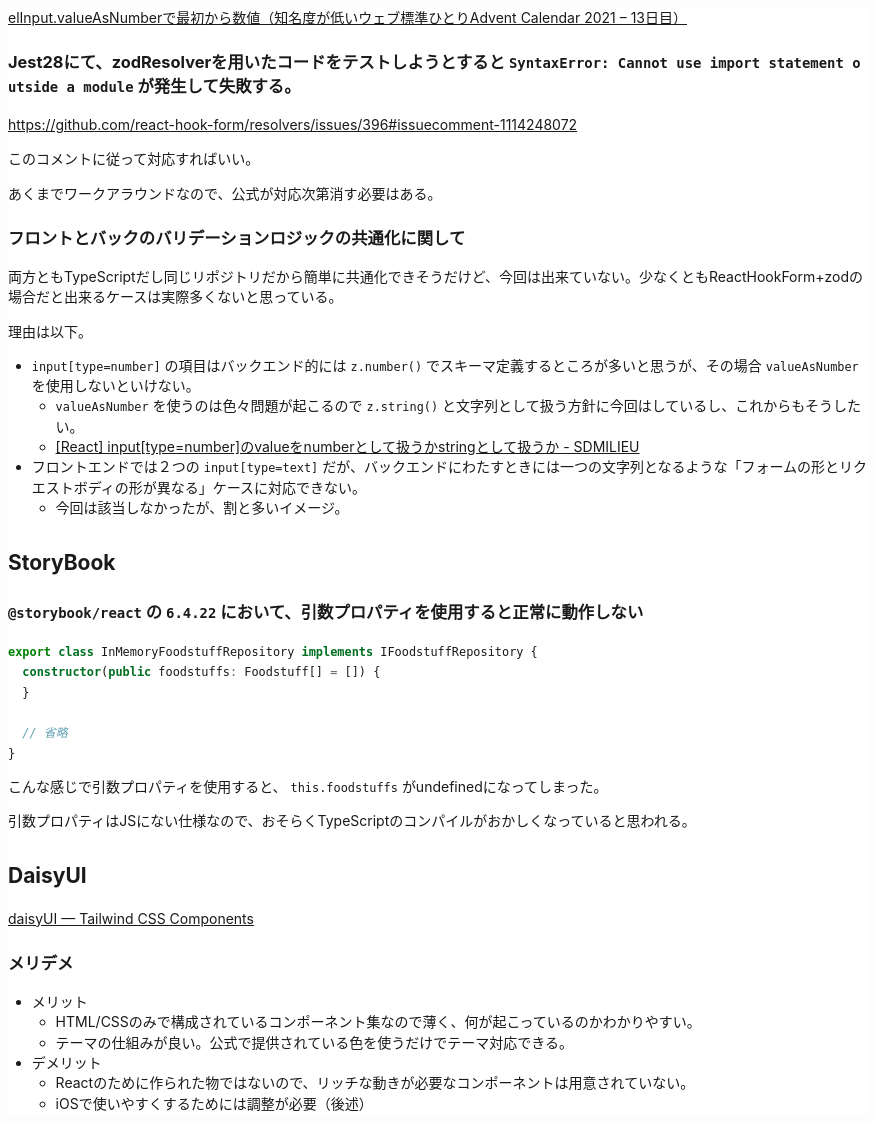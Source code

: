 [elInput.valueAsNumberで最初から数値（知名度が低いウェブ標準ひとりAdvent Calendar 2021 – 13日目）](https://ginpen.com/2021/12/13/value-as-number/)

### Jest28にて、zodResolverを用いたコードをテストしようとすると `SyntaxError: Cannot use import statement outside a module` が発生して失敗する。

https://github.com/react-hook-form/resolvers/issues/396#issuecomment-1114248072

このコメントに従って対応すればいい。

あくまでワークアラウンドなので、公式が対応次第消す必要はある。

### フロントとバックのバリデーションロジックの共通化に関して

両方ともTypeScriptだし同じリポジトリだから簡単に共通化できそうだけど、今回は出来ていない。少なくともReactHookForm+zodの場合だと出来るケースは実際多くないと思っている。

理由は以下。

- `input[type=number]` の項目はバックエンド的には `z.number()` でスキーマ定義するところが多いと思うが、その場合 `valueAsNumber` を使用しないといけない。
  - `valueAsNumber` を使うのは色々問題が起こるので `z.string()` と文字列として扱う方針に今回はしているし、これからもそうしたい。
  - [[React] input[type=number]のvalueをnumberとして扱うかstringとして扱うか - SDMILIEU](https://www.sd-milieu.net/posts/react-input-number-type/)
- フロントエンドでは２つの `input[type=text]` だが、バックエンドにわたすときには一つの文字列となるような「フォームの形とリクエストボディの形が異なる」ケースに対応できない。
  - 今回は該当しなかったが、割と多いイメージ。


## StoryBook

### `@storybook/react` の `6.4.22` において、引数プロパティを使用すると正常に動作しない

```typescript
export class InMemoryFoodstuffRepository implements IFoodstuffRepository {
  constructor(public foodstuffs: Foodstuff[] = []) {
  }

  // 省略
}
```

こんな感じで引数プロパティを使用すると、 `this.foodstuffs` がundefinedになってしまった。

引数プロパティはJSにない仕様なので、おそらくTypeScriptのコンパイルがおかしくなっていると思われる。


## DaisyUI

[daisyUI — Tailwind CSS Components](https://daisyui.com/)

### メリデメ

- メリット
    - HTML/CSSのみで構成されているコンポーネント集なので薄く、何が起こっているのかわかりやすい。
    - テーマの仕組みが良い。公式で提供されている色を使うだけでテーマ対応できる。
- デメリット
    - Reactのために作られた物ではないので、リッチな動きが必要なコンポーネントは用意されていない。
    - iOSで使いやすくするためには調整が必要（後述）

